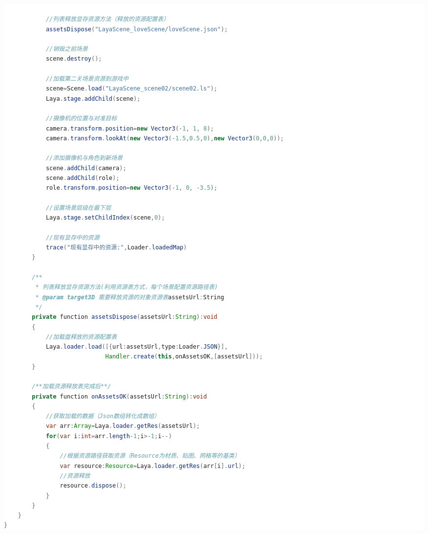```java
			
			//列表释放显存资源方法（释放的资源配置表）
			assetsDispose("LayaScene_loveScene/loveScene.json");
			
			//销毁之前场景
			scene.destroy();
			
			//加载第二关场景资源到游戏中
			scene=Scene.load("LayaScene_scene02/scene02.ls");
			Laya.stage.addChild(scene);
			
			//摄像机的位置与对准目标
			camera.transform.position=new Vector3(-1, 1, 8);
			camera.transform.lookAt(new Vector3(-1.5,0.5,0),new Vector3(0,0,0));
			
			//添加摄像机与角色到新场景
			scene.addChild(camera);
			scene.addChild(role);
			role.transform.position=new Vector3(-1, 0, -3.5);
			
			//设置场景层级在最下层
			Laya.stage.setChildIndex(scene,0);
			
			//现有显存中的资源
			trace("现有显存中的资源:",Loader.loadedMap)
		}

		/**
		 * 列表释放显存资源方法(利用资源表方式，每个场景配置资源路径表)
		 * @param target3D 需要释放资源的对象资源表assetsUrl:String
		 */		
		private function assetsDispose(assetsUrl:String):void
		{
			//加载盘释放的资源配置表
			Laya.loader.load([{url:assetsUrl,type:Loader.JSON}],
                             Handler.create(this,onAssetsOK,[assetsUrl]));
		}
		
		/**加载资源释放表完成后**/		
		private function onAssetsOK(assetsUrl:String):void
		{
			//获取加载的数据（Json数组转化成数组）
			var arr:Array=Laya.loader.getRes(assetsUrl);
			for(var i:int=arr.length-1;i>-1;i--)
			{
				//根据资源路径获取资源（Resource为材质、贴图、网格等的基类）
				var resource:Resource=Laya.loader.getRes(arr[i].url);
				//资源释放
				resource.dispose();
			}
		}
	}
}
```
